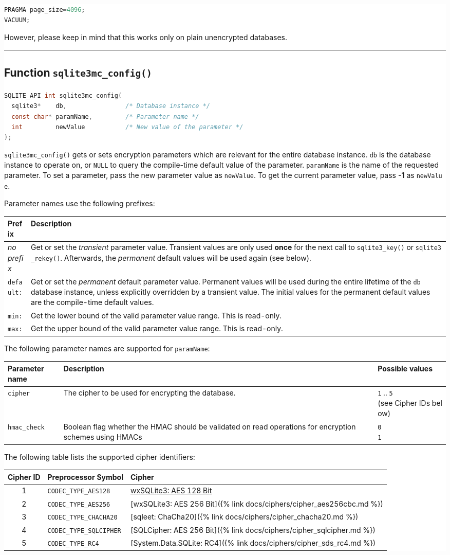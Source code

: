 ```sql
PRAGMA page_size=4096;
VACUUM;
```

However, please keep in mind that this works only on plain unencrypted databases.

---

## <a name="config_general" />Function `sqlite3mc_config()`

```c
SQLITE_API int sqlite3mc_config(
  sqlite3*    db,                /* Database instance */
  const char* paramName,         /* Parameter name */
  int         newValue           /* New value of the parameter */
);
```

`sqlite3mc_config()` gets or sets encryption parameters which are relevant for the entire database instance. `db` is the database instance to operate on, or `NULL` to query the compile-time default value of the parameter. `paramName` is the name of the requested parameter. To set a parameter, pass the new parameter value as `newValue`. To get the current parameter value, pass **-1** as `newValue`.

Parameter names use the following prefixes:

| Prefix | Description|
| :--- | :--- |
| *no prefix* | Get or set the *transient* parameter value. Transient values are only used **once** for the next call to `sqlite3_key()` or `sqlite3_rekey()`. Afterwards, the *permanent* default values will be used again (see below). |
| `default:` | Get or set the *permanent* default parameter value. Permanent values will be used during the entire lifetime of the `db` database instance, unless explicitly overridden by a transient value. The initial values for the permanent default values are the compile-time default values. |
| `min:` | Get the lower bound of the valid parameter value range. This is read-only. |
| `max:` | Get the upper bound of the valid parameter value range. This is read-only. |

The following parameter names are supported for `paramName`:

| Parameter name | Description | Possible values |
| :--- | :--- | :--- |
| `cipher` | The cipher to be used for encrypting the database. | `1` .. `5`<br />(see&nbsp;Cipher&nbsp;IDs&nbsp;below) |
| `hmac_check` | Boolean flag whether the HMAC should be validated on read operations for encryption schemes using HMACs | `0` <br/> `1` |

The following table lists the supported cipher identifiers:

| Cipher ID | Preprocessor Symbol | Cipher |
| :---: | :--- | :--- |
| 1 | `CODEC_TYPE_AES128` | [wxSQLite3: AES 128 Bit](/ciphers/cipher_aes128cbc.md) |
| 2 | `CODEC_TYPE_AES256` | [wxSQLite3: AES 256 Bit]({% link docs/ciphers/cipher_aes256cbc.md %}) |
| 3 | `CODEC_TYPE_CHACHA20`  | [sqleet: ChaCha20]({% link docs/ciphers/cipher_chacha20.md %}) |
| 4 | `CODEC_TYPE_SQLCIPHER` | [SQLCipher: AES 256 Bit]({% link docs/ciphers/cipher_sqlcipher.md %}) |
| 5 | `CODEC_TYPE_RC4` | [System.Data.SQLite: RC4]({% link docs/ciphers/cipher_sds_rc4.md %}) |
